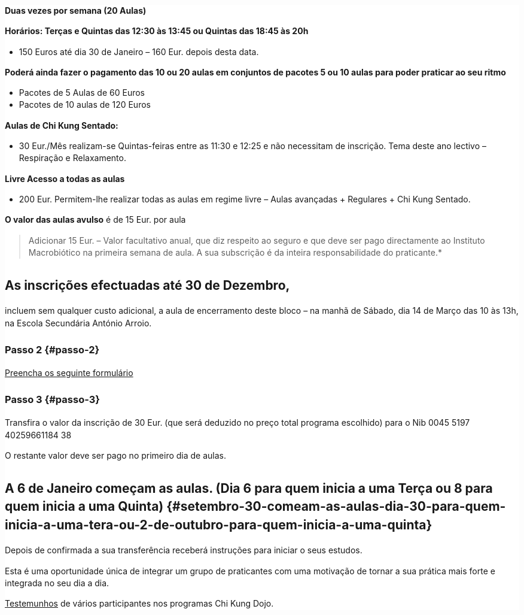 **Duas vezes por semana (20 Aulas)**

**Horários: Terças e Quintas das 12:30 às 13:45 ou Quintas das 18:45 às 20h**

  * 150 Euros até dia 30 de Janeiro &#8211; 160 Eur. depois desta data.

**Poderá ainda fazer o pagamento das 10 ou 20 aulas em conjuntos de pacotes 5 ou 10 aulas para poder praticar ao seu ritmo**

  * Pacotes de 5 Aulas de 60 Euros
  * Pacotes de 10 aulas de 120 Euros

**Aulas de Chi Kung Sentado:**

  * 30 Eur./Mês realizam-se Quintas-feiras entre as 11:30 e 12:25 e não necessitam de inscrição. Tema deste ano lectivo – Respiração e Relaxamento.

**Livre Acesso a todas as aulas**

  * 200 Eur. Permitem-lhe realizar todas as aulas em regime livre – Aulas avançadas + Regulares + Chi Kung Sentado.

**O valor das aulas avulso** é de 15 Eur. por aula

> Adicionar 15 Eur. – Valor facultativo anual, que diz respeito ao seguro e que deve ser pago directamente ao Instituto Macrobiótico na primeira semana de aula. A sua subscrição é da inteira responsabilidade do praticante.*

## As inscrições efectuadas até 30 de Dezembro,

incluem sem qualquer custo adicional, a aula de encerramento deste bloco &#8211; na manhã de Sábado, dia 14 de Março das 10 às 13h, na Escola Secundária António Arroio. 

### Passo 2 {#passo-2}

<a title="Formulário de inscrição" href="http://lourencoazevedo.com/formulario-de-inscricao/" target="_blank">Preencha os seguinte formulário</a>

### Passo 3 {#passo-3}

Transfira o valor da inscrição de 30 Eur. (que será deduzido no preço total programa escolhido) para o Nib 0045 5197 40259661184 38

O restante valor deve ser pago no primeiro dia de aulas.

## A 6 de Janeiro começam as aulas. (Dia 6 para quem inicia a uma Terça ou 8 para quem inicia a uma Quinta) {#setembro-30-comeam-as-aulas-dia-30-para-quem-inicia-a-uma-tera-ou-2-de-outubro-para-quem-inicia-a-uma-quinta}

Depois de confirmada a sua transferência receberá instruções para iniciar o seus estudos.

Esta é uma oportunidade única de integrar um grupo de praticantes com uma motivação de tornar a sua prática mais forte e integrada no seu dia a dia.

[Testemunhos][1] de vários participantes nos programas Chi Kung Dojo.


 [1]: testemunhos.html "Testemunhos"
 [2]: contacto.html "Contacto"